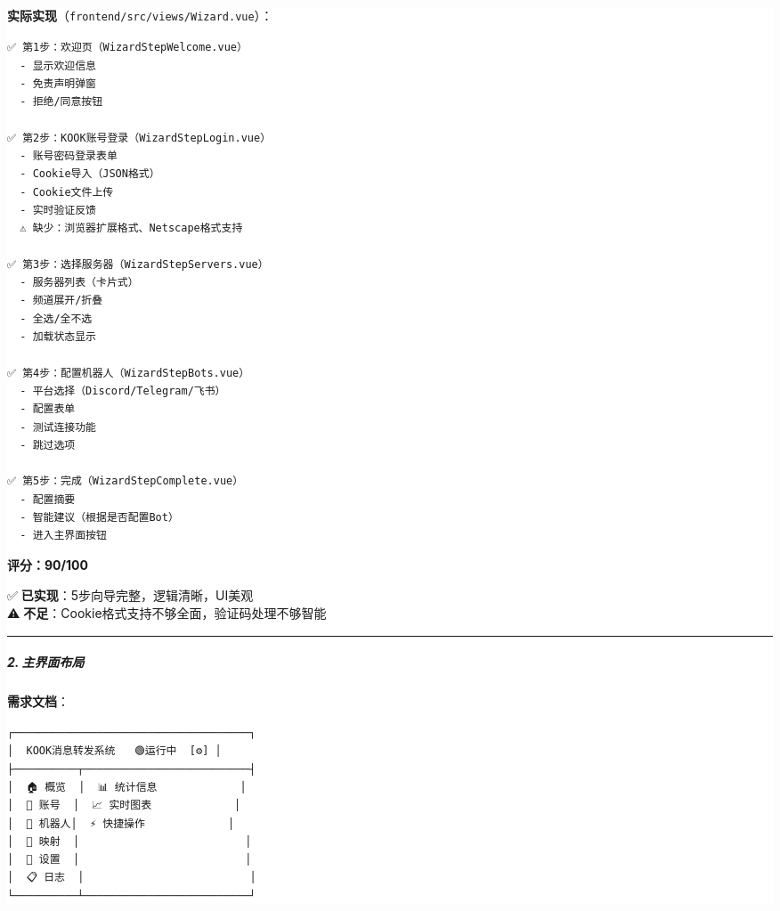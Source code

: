 **实际实现**（`frontend/src/views/Wizard.vue`）：
```vue
✅ 第1步：欢迎页（WizardStepWelcome.vue）
  - 显示欢迎信息
  - 免责声明弹窗
  - 拒绝/同意按钮

✅ 第2步：KOOK账号登录（WizardStepLogin.vue）
  - 账号密码登录表单
  - Cookie导入（JSON格式）
  - Cookie文件上传
  - 实时验证反馈
  ⚠️ 缺少：浏览器扩展格式、Netscape格式支持

✅ 第3步：选择服务器（WizardStepServers.vue）
  - 服务器列表（卡片式）
  - 频道展开/折叠
  - 全选/全不选
  - 加载状态显示

✅ 第4步：配置机器人（WizardStepBots.vue）
  - 平台选择（Discord/Telegram/飞书）
  - 配置表单
  - 测试连接功能
  - 跳过选项

✅ 第5步：完成（WizardStepComplete.vue）
  - 配置摘要
  - 智能建议（根据是否配置Bot）
  - 进入主界面按钮
```

**评分：90/100**

✅ **已实现**：5步向导完整，逻辑清晰，UI美观  
⚠️ **不足**：Cookie格式支持不够全面，验证码处理不够智能

---

##### 2. 主界面布局

**需求文档**：
```
┌─────────────────────────────────────┐
│  KOOK消息转发系统   🟢运行中  [⚙️] │
├──────────┬──────────────────────────┤
│  🏠 概览  │  📊 统计信息             │
│  👤 账号  │  📈 实时图表             │
│  🤖 机器人│  ⚡ 快捷操作             │
│  🔀 映射  │                          │
│  🔧 设置  │                          │
│  📋 日志  │                          │
└──────────┴──────────────────────────┘
```
